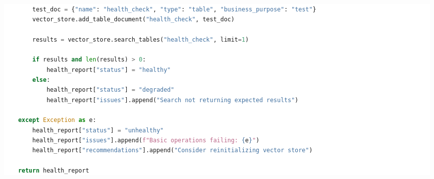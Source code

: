 ```python
        test_doc = {"name": "health_check", "type": "table", "business_purpose": "test"}
        vector_store.add_table_document("health_check", test_doc)
        
        results = vector_store.search_tables("health_check", limit=1)
        
        if results and len(results) > 0:
            health_report["status"] = "healthy"
        else:
            health_report["status"] = "degraded"
            health_report["issues"].append("Search not returning expected results")
            
    except Exception as e:
        health_report["status"] = "unhealthy"
        health_report["issues"].append(f"Basic operations failing: {e}")
        health_report["recommendations"].append("Consider reinitializing vector store")
    
    return health_report
```
